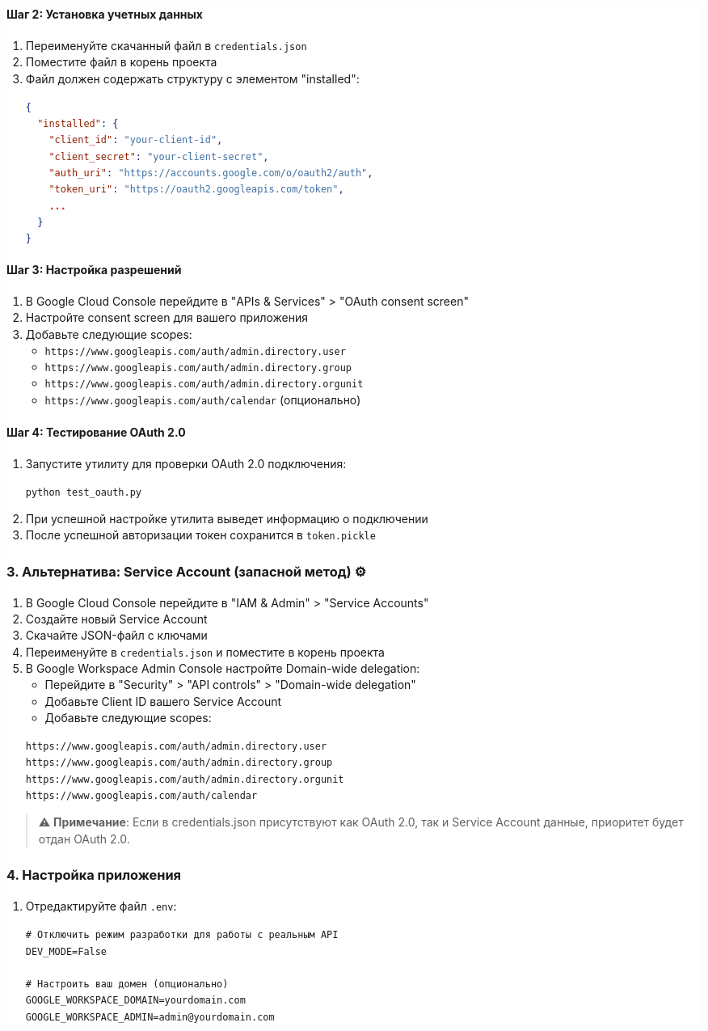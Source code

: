 #### Шаг 2: Установка учетных данных
1. Переименуйте скачанный файл в `credentials.json`
2. Поместите файл в корень проекта
3. Файл должен содержать структуру с элементом "installed":
   ```json
   {
     "installed": {
       "client_id": "your-client-id",
       "client_secret": "your-client-secret",
       "auth_uri": "https://accounts.google.com/o/oauth2/auth",
       "token_uri": "https://oauth2.googleapis.com/token",
       ...
     }
   }
   ```

#### Шаг 3: Настройка разрешений
1. В Google Cloud Console перейдите в "APIs & Services" > "OAuth consent screen"
2. Настройте consent screen для вашего приложения
3. Добавьте следующие scopes:
   - `https://www.googleapis.com/auth/admin.directory.user`
   - `https://www.googleapis.com/auth/admin.directory.group`
   - `https://www.googleapis.com/auth/admin.directory.orgunit`
   - `https://www.googleapis.com/auth/calendar` (опционально)

#### Шаг 4: Тестирование OAuth 2.0
1. Запустите утилиту для проверки OAuth 2.0 подключения:
   ```bash
   python test_oauth.py
   ```
2. При успешной настройке утилита выведет информацию о подключении
3. После успешной авторизации токен сохранится в `token.pickle`

### 3. Альтернатива: Service Account (запасной метод) ⚙️
1. В Google Cloud Console перейдите в "IAM & Admin" > "Service Accounts"
2. Создайте новый Service Account
3. Скачайте JSON-файл с ключами
4. Переименуйте в `credentials.json` и поместите в корень проекта
5. В Google Workspace Admin Console настройте Domain-wide delegation:
   - Перейдите в "Security" > "API controls" > "Domain-wide delegation"
   - Добавьте Client ID вашего Service Account
   - Добавьте следующие scopes:
   ```
   https://www.googleapis.com/auth/admin.directory.user
   https://www.googleapis.com/auth/admin.directory.group
   https://www.googleapis.com/auth/admin.directory.orgunit
   https://www.googleapis.com/auth/calendar
   ```

> ⚠️ **Примечание**: Если в credentials.json присутствуют как OAuth 2.0, так и Service Account данные, приоритет будет отдан OAuth 2.0.

### 4. Настройка приложения
1. Отредактируйте файл `.env`:
   ```env
   # Отключить режим разработки для работы с реальным API
   DEV_MODE=False
   
   # Настроить ваш домен (опционально)
   GOOGLE_WORKSPACE_DOMAIN=yourdomain.com
   GOOGLE_WORKSPACE_ADMIN=admin@yourdomain.com
   ```
